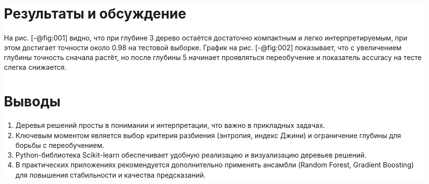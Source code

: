 # Результаты и обсуждение

На рис. [-@fig:001] видно, что при глубине 3 дерево остаётся достаточно компактным и легко интерпретируемым, при этом достигает точности около 0.98 на тестовой выборке. График на рис. [-@fig:002] показывает, что с увеличением глубины точность сначала растёт, но после глубины 5 начинает проявляться переобучение и показатель accuracy на тесте слегка снижается.

# Выводы

1. Деревья решений просты в понимании и интерпретации, что важно в прикладных задачах.
2. Ключевым моментом является выбор критерия разбиения (энтропия, индекс Джини) и ограничение глубины для борьбы с переобучением.
3. Python-библиотека Scikit-learn обеспечивает удобную реализацию и визуализацию деревьев решений.
4. В практических приложениях рекомендуется дополнительно применять ансамбли (Random Forest, Gradient Boosting) для повышения стабильности и качества предсказаний.



